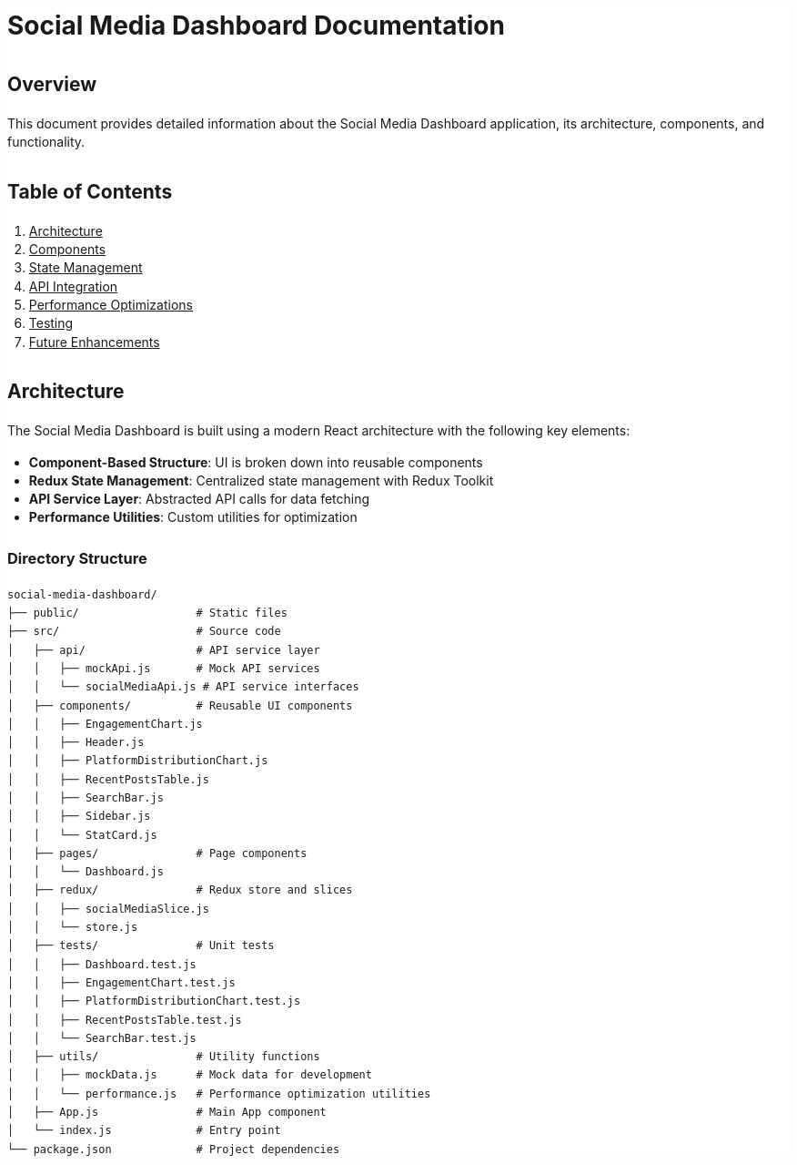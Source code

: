 # Social Media Dashboard Documentation

## Overview

This document provides detailed information about the Social Media Dashboard application, its architecture, components, and functionality.

## Table of Contents

1. [Architecture](#architecture)
2. [Components](#components)
3. [State Management](#state-management)
4. [API Integration](#api-integration)
5. [Performance Optimizations](#performance-optimizations)
6. [Testing](#testing)
7. [Future Enhancements](#future-enhancements)

## Architecture

The Social Media Dashboard is built using a modern React architecture with the following key elements:

- **Component-Based Structure**: UI is broken down into reusable components
- **Redux State Management**: Centralized state management with Redux Toolkit
- **API Service Layer**: Abstracted API calls for data fetching
- **Performance Utilities**: Custom utilities for optimization

### Directory Structure

```
social-media-dashboard/
├── public/                  # Static files
├── src/                     # Source code
│   ├── api/                 # API service layer
│   │   ├── mockApi.js       # Mock API services
│   │   └── socialMediaApi.js # API service interfaces
│   ├── components/          # Reusable UI components
│   │   ├── EngagementChart.js
│   │   ├── Header.js
│   │   ├── PlatformDistributionChart.js
│   │   ├── RecentPostsTable.js
│   │   ├── SearchBar.js
│   │   ├── Sidebar.js
│   │   └── StatCard.js
│   ├── pages/               # Page components
│   │   └── Dashboard.js
│   ├── redux/               # Redux store and slices
│   │   ├── socialMediaSlice.js
│   │   └── store.js
│   ├── tests/               # Unit tests
│   │   ├── Dashboard.test.js
│   │   ├── EngagementChart.test.js
│   │   ├── PlatformDistributionChart.test.js
│   │   ├── RecentPostsTable.test.js
│   │   └── SearchBar.test.js
│   ├── utils/               # Utility functions
│   │   ├── mockData.js      # Mock data for development
│   │   └── performance.js   # Performance optimization utilities
│   ├── App.js               # Main App component
│   └── index.js             # Entry point
└── package.json             # Project dependencies
```

